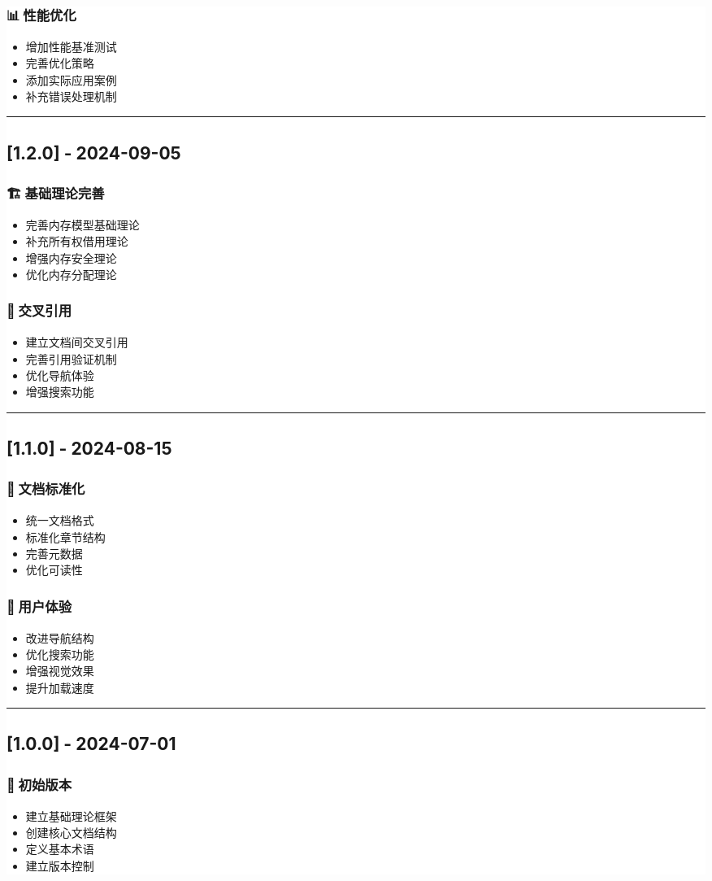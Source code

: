 ### 📊 性能优化

- 增加性能基准测试
- 完善优化策略
- 添加实际应用案例
- 补充错误处理机制

---

## [1.2.0] - 2024-09-05

### 🏗️ 基础理论完善

- 完善内存模型基础理论
- 补充所有权借用理论
- 增强内存安全理论
- 优化内存分配理论

### 🔗 交叉引用

- 建立文档间交叉引用
- 完善引用验证机制
- 优化导航体验
- 增强搜索功能

---

## [1.1.0] - 2024-08-15

### 📝 文档标准化

- 统一文档格式
- 标准化章节结构
- 完善元数据
- 优化可读性

### 🎨 用户体验

- 改进导航结构
- 优化搜索功能
- 增强视觉效果
- 提升加载速度

---

## [1.0.0] - 2024-07-01

### 🎉 初始版本

- 建立基础理论框架
- 创建核心文档结构
- 定义基本术语
- 建立版本控制
